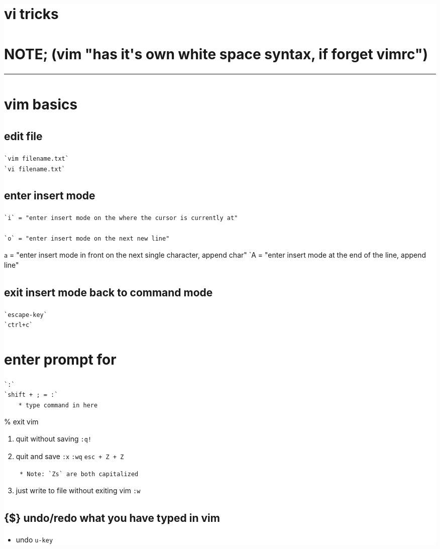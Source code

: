 # vi tricks #
# NOTE; (vim "has it's own white space syntax, if forget vimrc")

---

# vim basics

## edit file
	`vim filename.txt`
	`vi filename.txt`

## enter insert mode
	`i` = "enter insert mode on the where the cursor is currently at"

	`o` = "enter insert mode on the next new line"

`a` = "enter insert mode in front on the next single character, append char"
`A = "enter insert mode at the end of the line, append line"

## exit insert mode back to command mode
	`escape-key`
	`ctrl+c`
	
# enter prompt for <command-mode>
	`:`
	`shift + ; = :`
		* type command in here

% exit vim
1. quit without saving
	`:q!`

2. quit and save
	`:x`
	`:wq`
	`esc + Z + Z`

		* Note: `Zs` are both capitalized

3. just write to file without exiting vim
	`:w`
	
## {$} undo/redo what you have typed in vim
* undo
	`u-key`
